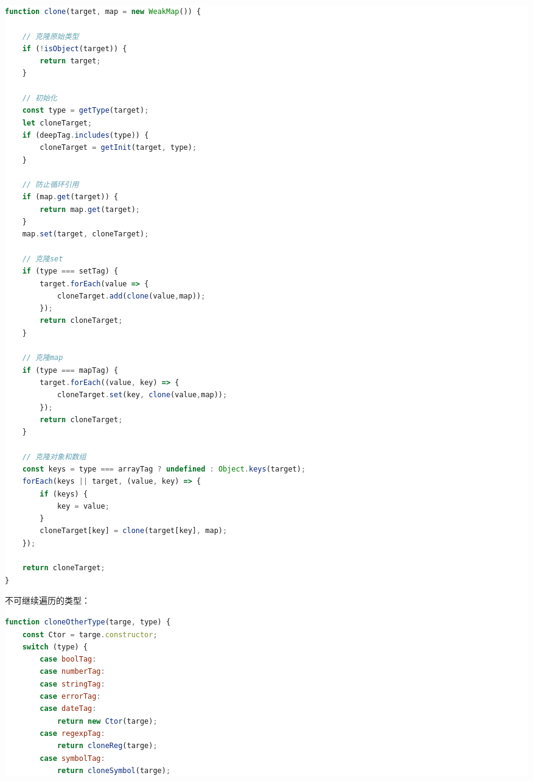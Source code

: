 ```js
function clone(target, map = new WeakMap()) {

    // 克隆原始类型
    if (!isObject(target)) {
        return target;
    }

    // 初始化
    const type = getType(target);
    let cloneTarget;
    if (deepTag.includes(type)) {
        cloneTarget = getInit(target, type);
    }

    // 防止循环引用
    if (map.get(target)) {
        return map.get(target);
    }
    map.set(target, cloneTarget);

    // 克隆set
    if (type === setTag) {
        target.forEach(value => {
            cloneTarget.add(clone(value,map));
        });
        return cloneTarget;
    }

    // 克隆map
    if (type === mapTag) {
        target.forEach((value, key) => {
            cloneTarget.set(key, clone(value,map));
        });
        return cloneTarget;
    }

    // 克隆对象和数组
    const keys = type === arrayTag ? undefined : Object.keys(target);
    forEach(keys || target, (value, key) => {
        if (keys) {
            key = value;
        }
        cloneTarget[key] = clone(target[key], map);
    });

    return cloneTarget;
}
```
不可继续遍历的类型：
```js
function cloneOtherType(targe, type) {
    const Ctor = targe.constructor;
    switch (type) {
        case boolTag:
        case numberTag:
        case stringTag:
        case errorTag:
        case dateTag:
            return new Ctor(targe);
        case regexpTag:
            return cloneReg(targe);
        case symbolTag:
            return cloneSymbol(targe);
```
